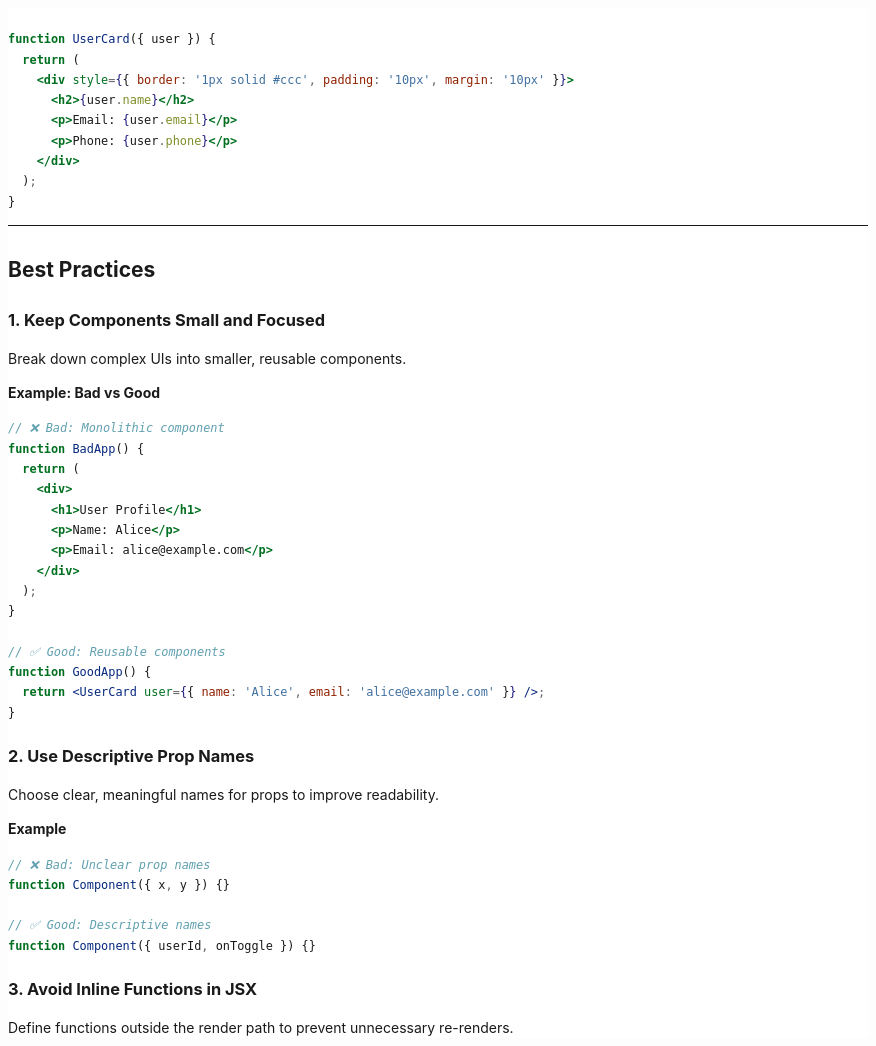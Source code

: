 ```jsx

function UserCard({ user }) {
  return (
    <div style={{ border: '1px solid #ccc', padding: '10px', margin: '10px' }}>
      <h2>{user.name}</h2>
      <p>Email: {user.email}</p>
      <p>Phone: {user.phone}</p>
    </div>
  );
}
```

---

## Best Practices

### 1. Keep Components Small and Focused
Break down complex UIs into smaller, reusable components.

**Example: Bad vs Good**
```jsx
// ❌ Bad: Monolithic component
function BadApp() {
  return (
    <div>
      <h1>User Profile</h1>
      <p>Name: Alice</p>
      <p>Email: alice@example.com</p>
    </div>
  );
}

// ✅ Good: Reusable components
function GoodApp() {
  return <UserCard user={{ name: 'Alice', email: 'alice@example.com' }} />;
}
```

### 2. Use Descriptive Prop Names
Choose clear, meaningful names for props to improve readability.

**Example**
```jsx
// ❌ Bad: Unclear prop names
function Component({ x, y }) {}

// ✅ Good: Descriptive names
function Component({ userId, onToggle }) {}
```

### 3. Avoid Inline Functions in JSX
Define functions outside the render path to prevent unnecessary re-renders.
